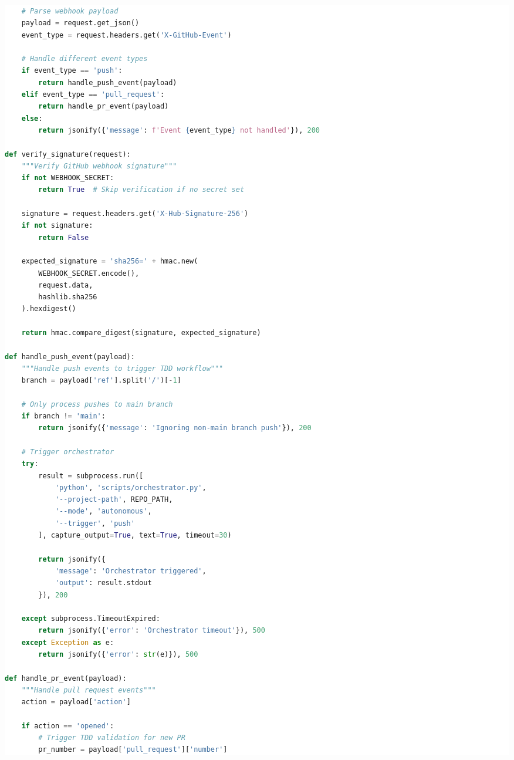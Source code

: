 ```python
    # Parse webhook payload
    payload = request.get_json()
    event_type = request.headers.get('X-GitHub-Event')
    
    # Handle different event types
    if event_type == 'push':
        return handle_push_event(payload)
    elif event_type == 'pull_request':
        return handle_pr_event(payload)
    else:
        return jsonify({'message': f'Event {event_type} not handled'}), 200

def verify_signature(request):
    """Verify GitHub webhook signature"""
    if not WEBHOOK_SECRET:
        return True  # Skip verification if no secret set
    
    signature = request.headers.get('X-Hub-Signature-256')
    if not signature:
        return False
    
    expected_signature = 'sha256=' + hmac.new(
        WEBHOOK_SECRET.encode(),
        request.data,
        hashlib.sha256
    ).hexdigest()
    
    return hmac.compare_digest(signature, expected_signature)

def handle_push_event(payload):
    """Handle push events to trigger TDD workflow"""
    branch = payload['ref'].split('/')[-1]
    
    # Only process pushes to main branch
    if branch != 'main':
        return jsonify({'message': 'Ignoring non-main branch push'}), 200
    
    # Trigger orchestrator
    try:
        result = subprocess.run([
            'python', 'scripts/orchestrator.py',
            '--project-path', REPO_PATH,
            '--mode', 'autonomous',
            '--trigger', 'push'
        ], capture_output=True, text=True, timeout=30)
        
        return jsonify({
            'message': 'Orchestrator triggered',
            'output': result.stdout
        }), 200
        
    except subprocess.TimeoutExpired:
        return jsonify({'error': 'Orchestrator timeout'}), 500
    except Exception as e:
        return jsonify({'error': str(e)}), 500

def handle_pr_event(payload):
    """Handle pull request events"""
    action = payload['action']
    
    if action == 'opened':
        # Trigger TDD validation for new PR
        pr_number = payload['pull_request']['number']
```